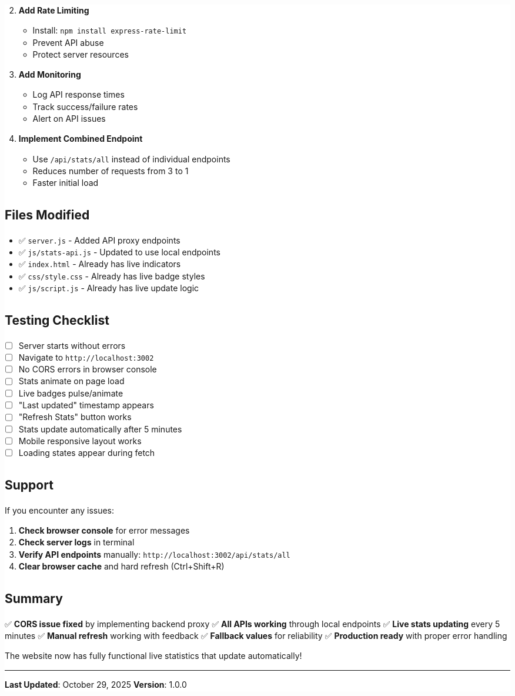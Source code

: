 2. **Add Rate Limiting**
   - Install: `npm install express-rate-limit`
   - Prevent API abuse
   - Protect server resources

3. **Add Monitoring**
   - Log API response times
   - Track success/failure rates
   - Alert on API issues

4. **Implement Combined Endpoint**
   - Use `/api/stats/all` instead of individual endpoints
   - Reduces number of requests from 3 to 1
   - Faster initial load

## Files Modified

- ✅ `server.js` - Added API proxy endpoints
- ✅ `js/stats-api.js` - Updated to use local endpoints
- ✅ `index.html` - Already has live indicators
- ✅ `css/style.css` - Already has live badge styles
- ✅ `js/script.js` - Already has live update logic

## Testing Checklist

- [ ] Server starts without errors
- [ ] Navigate to `http://localhost:3002`
- [ ] No CORS errors in browser console
- [ ] Stats animate on page load
- [ ] Live badges pulse/animate
- [ ] "Last updated" timestamp appears
- [ ] "Refresh Stats" button works
- [ ] Stats update automatically after 5 minutes
- [ ] Mobile responsive layout works
- [ ] Loading states appear during fetch

## Support

If you encounter any issues:

1. **Check browser console** for error messages
2. **Check server logs** in terminal
3. **Verify API endpoints** manually: `http://localhost:3002/api/stats/all`
4. **Clear browser cache** and hard refresh (Ctrl+Shift+R)

## Summary

✅ **CORS issue fixed** by implementing backend proxy
✅ **All APIs working** through local endpoints
✅ **Live stats updating** every 5 minutes
✅ **Manual refresh** working with feedback
✅ **Fallback values** for reliability
✅ **Production ready** with proper error handling

The website now has fully functional live statistics that update automatically!

---

**Last Updated**: October 29, 2025
**Version**: 1.0.0

